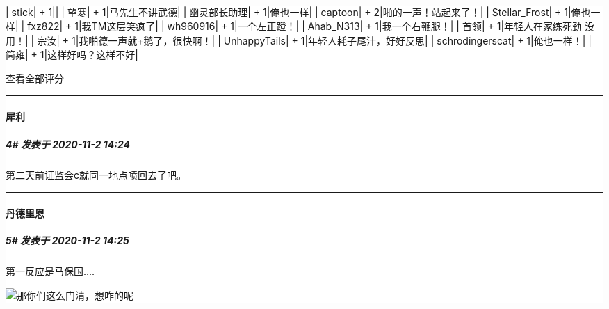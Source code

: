 | stick| + 1||
| 望寒| + 1|马先生不讲武德|
| 幽灵部长助理| + 1|俺也一样|
| captoon| + 2|啪的一声！站起来了！|
| Stellar_Frost| + 1|俺也一样|
| fxz822| + 1|我TM这层笑疯了|
| wh960916| + 1|一个左正蹬！|
| Ahab_N313| + 1|我一个右鞭腿！|
| 首领| + 1|年轻人在家练死劲 没用！|
| 宗汝| + 1|我啪德一声就+鹅了，很快啊！|
| UnhappyTails| + 1|年轻人耗子尾汁，好好反思|
| schrodingerscat| + 1|俺也一样！|
| 简雍| + 1|这样好吗？这样不好|



查看全部评分






*****

####  犀利  
##### 4#       发表于 2020-11-2 14:24




第二天前证监会c就同一地点喷回去了吧。







*****

####  丹德里恩  
##### 5#       发表于 2020-11-2 14:25




第一反应是马保国....

<img src="https://static.saraba1st.com/image/smiley/face2017/067.png" referrerpolicy="no-referrer">那你们这么门清，想咋的呢


